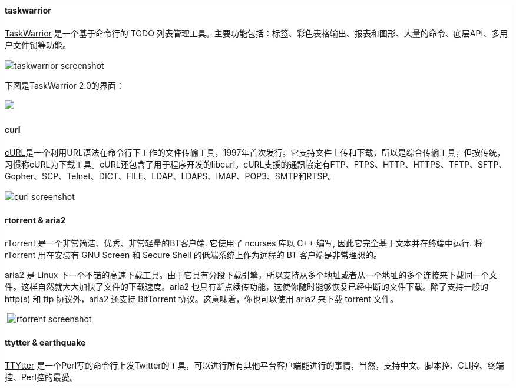 
#### taskwarrior


[TaskWarrior](http://taskwarrior.org/projects/show/taskwarrior) 是一个基于命令行的 TODO 列表管理工具。主要功能包括：标签、彩色表格输出、报表和图形、大量的命令、底层API、多用户文件锁等功能。




![taskwarrior screenshot](http://img.linux.net.cn/data/attachment/album/201306/13/071251zf66j4tzqr7xftat.png)

下图是TaskWarrior 2.0的界面：

![](http://img.linux.net.cn/data/attachment/album/201306/13/071251dojdfddjo8vdwd8u.png)








#### curl


[cURL](http://curl.haxx.se/)是一个利用URL语法在命令行下工作的文件传输工具，1997年首次发行。它支持文件上传和下载，所以是综合传输工具，但按传统，习惯称cURL为下载工具。cURL还包含了用于程序开发的libcurl。cURL支援的通訊協定有FTP、FTPS、HTTP、HTTPS、TFTP、SFTP、Gopher、SCP、Telnet、DICT、FILE、LDAP、LDAPS、IMAP、POP3、SMTP和RTSP。




![curl screenshot](http://img.linux.net.cn/data/attachment/album/201306/13/0712514uta63z9x6o346fd.png)








#### rtorrent & aria2


[rTorrent](http://libtorrent.rakshasa.no/) 是一个非常简洁、优秀、非常轻量的BT客户端. 它使用了 ncurses 库以 C++ 编写, 因此它完全基于文本并在终端中运行. 将 rTorrent 用在安装有 GNU Screen 和 Secure Shell 的低端系统上作为远程的 BT 客户端是非常理想的。

[aria2](http://aria2.sourceforge.net/) 是 Linux 下一个不错的高速下载工具。由于它具有分段下载引擎，所以支持从多个地址或者从一个地址的多个连接来下载同一个文件。这样自然就大大加快了文件的下载速度。aria2 也具有断点续传功能，这使你随时能够恢复已经中断的文件下载。除了支持一般的 http(s) 和 ftp 协议外，aria2 还支持 BitTorrent 协议。这意味着，你也可以使用 aria2 来下载 torrent 文件。




 ![rtorrent screenshot](http://img.linux.net.cn/data/attachment/album/201306/13/071251cpammbbciegv1plm.png)






#### ttytter & earthquake


[TTYtter](http://www.floodgap.com/software/ttytter) 是一个Perl写的命令行上发Twitter的工具，可以进行所有其他平台客户端能进行的事情，当然，支持中文。脚本控、CLI控、终端控、Perl控的最愛。
